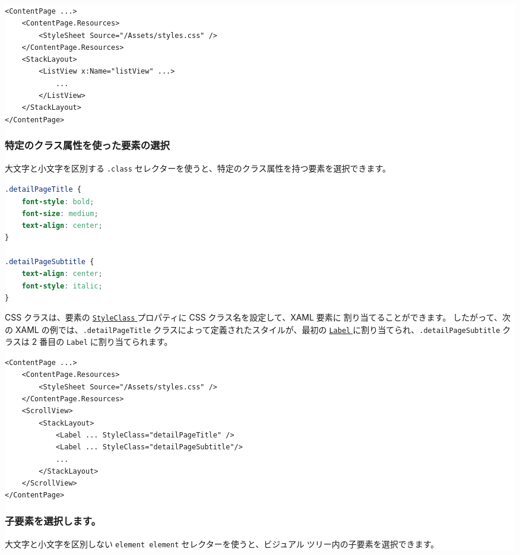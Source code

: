 ```xaml
<ContentPage ...>
    <ContentPage.Resources>
        <StyleSheet Source="/Assets/styles.css" />
    </ContentPage.Resources>
    <StackLayout>
        <ListView x:Name="listView" ...>
            ...
        </ListView>
    </StackLayout>
</ContentPage>
```

### <a name="selecting-elements-with-a-specific-class-attribute"></a>特定のクラス属性を使った要素の選択

大文字と小文字を区別する `.class` セレクターを使うと、特定のクラス属性を持つ要素を選択できます。

```css
.detailPageTitle {
    font-style: bold;
    font-size: medium;
    text-align: center;
}

.detailPageSubtitle {
    text-align: center;
    font-style: italic;
}
```

CSS クラスは、要素の [ `StyleClass` ](xref:Xamarin.Forms.VisualElement.StyleClass) プロパティに CSS クラス名を設定して、XAML 要素に 割り当てることができます。 したがって、次の XAML の例では、`.detailPageTitle` クラスによって定義されたスタイルが、最初の [ `Label` ](xref:Xamarin.Forms.Label) に割り当てられ、`.detailPageSubtitle` クラスは 2 番目の `Label` に割り当てられます。

```xaml
<ContentPage ...>
    <ContentPage.Resources>
        <StyleSheet Source="/Assets/styles.css" />
    </ContentPage.Resources>
    <ScrollView>
        <StackLayout>
            <Label ... StyleClass="detailPageTitle" />
            <Label ... StyleClass="detailPageSubtitle"/>
            ...
        </StackLayout>
    </ScrollView>
</ContentPage>
```

### <a name="selecting-child-elements"></a>子要素を選択します。

大文字と小文字を区別しない `element element` セレクターを使うと、ビジュアル ツリー内の子要素を選択できます。
